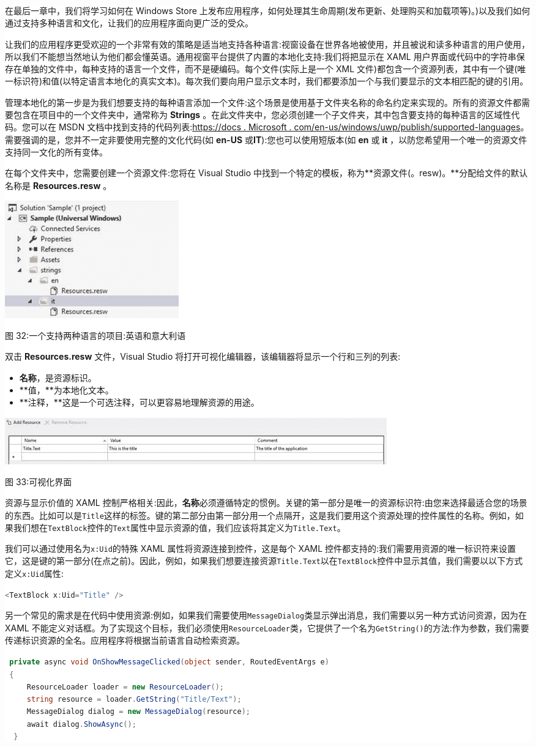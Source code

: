 在最后一章中，我们将学习如何在 Windows Store 上发布应用程序，如何处理其生命周期(发布更新、处理购买和加载项等)。)以及我们如何通过支持多种语言和文化，让我们的应用程序面向更广泛的受众。

让我们的应用程序更受欢迎的一个非常有效的策略是适当地支持各种语言:视窗设备在世界各地被使用，并且被说和读多种语言的用户使用，所以我们不能想当然地认为他们都会懂英语。通用视窗平台提供了内置的本地化支持:我们将把显示在 XAML 用户界面或代码中的字符串保存在单独的文件中，每种支持的语言一个文件，而不是硬编码。每个文件(实际上是一个 XML 文件)都包含一个资源列表，其中有一个键(唯一标识符)和值(以特定语言本地化的真实文本)。每次我们要向用户显示文本时，我们都要添加一个与我们要显示的文本相匹配的键的引用。

管理本地化的第一步是为我们想要支持的每种语言添加一个文件:这个场景是使用基于文件夹名称的命名约定来实现的。所有的资源文件都需要包含在项目中的一个文件夹中，通常称为 **Strings** 。在此文件夹中，您必须创建一个子文件夹，其中包含要支持的每种语言的区域性代码。您可以在 MSDN 文档中找到支持的代码列表:[https://docs . Microsoft . com/en-us/windows/uwp/publish/supported-languages](https://docs.microsoft.com/en-us/windows/uwp/publish/supported-languages)。需要强调的是，您并不一定非要使用完整的文化代码(如 **en-US** 或**IT**):您也可以使用短版本(如 **en** 或 **it** ，以防您希望用一个唯一的资源文件支持同一文化的所有变体。

在每个文件夹中，您需要创建一个资源文件:您将在 Visual Studio 中找到一个特定的模板，称为**资源文件(。resw)。**分配给文件的默认名称是 **Resources.resw** 。

![](img/image039.jpg)

图 32:一个支持两种语言的项目:英语和意大利语

双击 **Resources.resw** 文件，Visual Studio 将打开可视化编辑器，该编辑器将显示一个行和三列的列表:

*   **名称**，是资源标识。
*   **值，**为本地化文本。
*   **注释，**这是一个可选注释，可以更容易地理解资源的用途。

![](img/image040.jpg)

图 33:可视化界面

资源与显示价值的 XAML 控制严格相关:因此，**名称**必须遵循特定的惯例。关键的第一部分是唯一的资源标识符:由您来选择最适合您的场景的东西。比如可以是`Title`这样的标签。键的第二部分由第一部分用一个点隔开，这是我们要用这个资源处理的控件属性的名称。例如，如果我们想在`TextBlock`控件的`Text`属性中显示资源的值，我们应该将其定义为`Title.Text`。

我们可以通过使用名为`x:Uid`的特殊 XAML 属性将资源连接到控件，这是每个 XAML 控件都支持的:我们需要用资源的唯一标识符来设置它，这是键的第一部分(在点之前)。因此，例如，如果我们想要连接资源`Title.Text`以在`TextBlock`控件中显示其值，我们需要以以下方式定义`x:Uid`属性:

```cs
<TextBlock x:Uid="Title" />
```

另一个常见的需求是在代码中使用资源:例如，如果我们需要使用`MessageDialog`类显示弹出消息，我们需要以另一种方式访问资源，因为在 XAML 不能定义对话框。为了实现这个目标，我们必须使用`ResourceLoader`类，它提供了一个名为`GetString()`的方法:作为参数，我们需要传递标识资源的全名。应用程序将根据当前语言自动检索资源。

```cs
 private async void OnShowMessageClicked(object sender, RoutedEventArgs e)
 {
     ResourceLoader loader = new ResourceLoader();
     string resource = loader.GetString("Title/Text");
     MessageDialog dialog = new MessageDialog(resource);
     await dialog.ShowAsync();
  }
```

